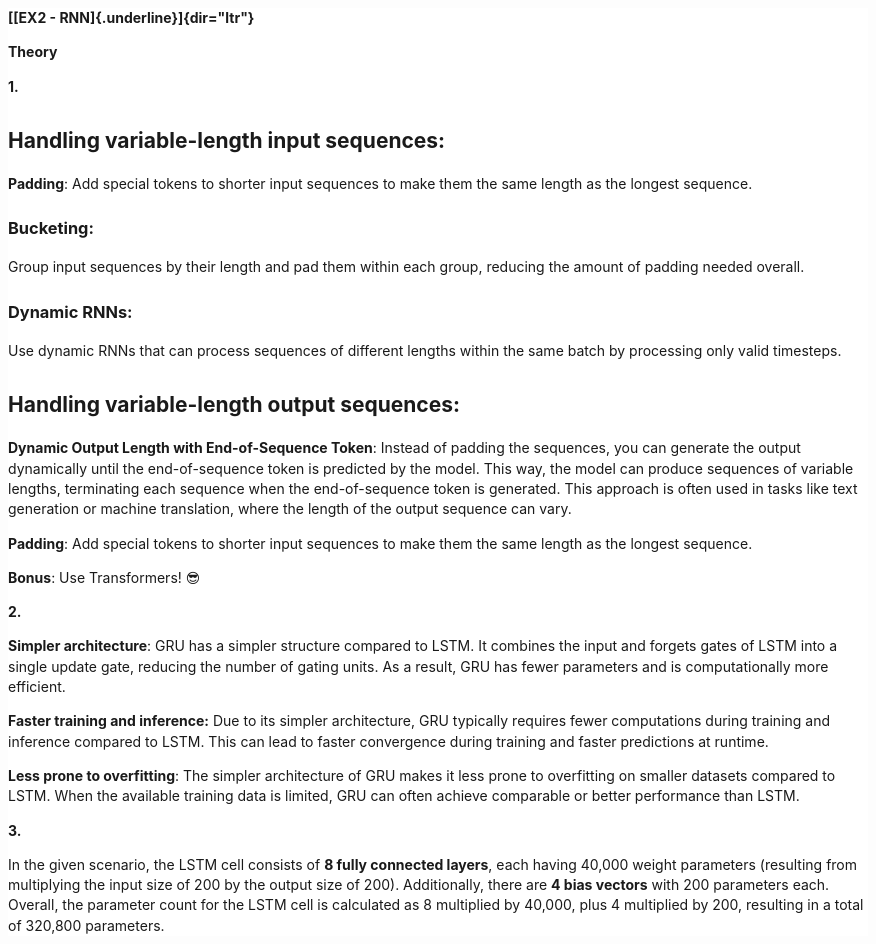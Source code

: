 **[[EX2 - RNN]{.underline}]{dir="ltr"}**

**Theory**

**1.**

## Handling variable-length input sequences:

**Padding**: Add special tokens to shorter input sequences to make them
the same length as the longest sequence.

### **Bucketing**: 
Group input sequences by their length and pad them within each group, reducing the amount of padding needed overall.

### **Dynamic RNNs**: 
Use dynamic RNNs that can process sequences of different lengths within the same batch by processing only valid timesteps.

## Handling variable-length output sequences:

**Dynamic Output Length with End-of-Sequence Token**: Instead of padding
the sequences, you can generate the output dynamically until the
end-of-sequence token is predicted by the model. This way, the model can
produce sequences of variable lengths, terminating each sequence when
the end-of-sequence token is generated. This approach is often used in
tasks like text generation or machine translation, where the length of
the output sequence can vary.

**Padding**: Add special tokens to shorter input sequences to make them
the same length as the longest sequence.

**Bonus**: Use Transformers! 😎

**2.**

**Simpler architecture**: GRU has a simpler structure compared to LSTM.
It combines the input and forgets gates of LSTM into a single update
gate, reducing the number of gating units. As a result, GRU has fewer
parameters and is computationally more efficient.

**Faster training and inference:** Due to its simpler architecture, GRU
typically requires fewer computations during training and inference
compared to LSTM. This can lead to faster convergence during training
and faster predictions at runtime.

**Less prone to overfitting**: The simpler architecture of GRU makes it
less prone to overfitting on smaller datasets compared to LSTM. When the
available training data is limited, GRU can often achieve comparable or
better performance than LSTM.

**3.**

In the given scenario, the LSTM cell consists of **8 fully connected
layers**, each having 40,000 weight parameters (resulting from
multiplying the input size of 200 by the output size of 200).
Additionally, there are **4 bias vectors** with 200 parameters each.
Overall, the parameter count for the LSTM cell is calculated as 8
multiplied by 40,000, plus 4 multiplied by 200, resulting in a total of
320,800 parameters.
